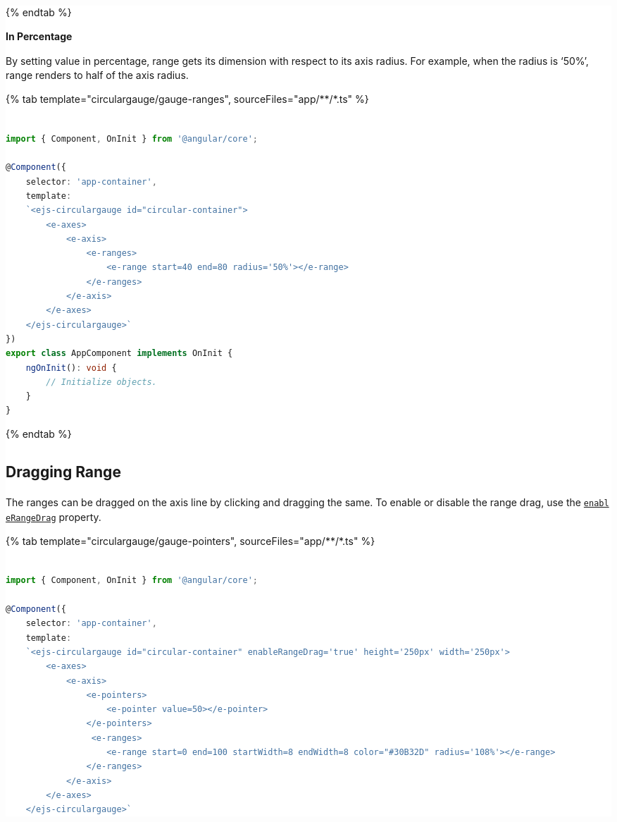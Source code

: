 {% endtab %}



**In Percentage**

By setting value in percentage, range gets its dimension with respect to its axis radius.
For example, when the radius is ‘50%’, range renders to half of the axis radius.

{% tab template="circulargauge/gauge-ranges", sourceFiles="app/**/*.ts" %}

```typescript

import { Component, OnInit } from '@angular/core';

@Component({
    selector: 'app-container',
    template:
    `<ejs-circulargauge id="circular-container">
        <e-axes>
            <e-axis>
                <e-ranges>
                    <e-range start=40 end=80 radius='50%'></e-range>
                </e-ranges>
            </e-axis>
        </e-axes>
    </ejs-circulargauge>`
})
export class AppComponent implements OnInit {
    ngOnInit(): void {
        // Initialize objects.
    }
}

```

{% endtab %}



## Dragging Range

The ranges can be dragged on the axis line by clicking and dragging the same. To enable or disable the range drag, use the [`enableRangeDrag`](../api/circular-gauge/circularGaugeModel/#enablerangedrag) property.

{% tab template="circulargauge/gauge-pointers", sourceFiles="app/**/*.ts" %}

```typescript

import { Component, OnInit } from '@angular/core';

@Component({
    selector: 'app-container',
    template:
    `<ejs-circulargauge id="circular-container" enableRangeDrag='true' height='250px' width='250px'>
        <e-axes>
            <e-axis>
                <e-pointers>
                    <e-pointer value=50></e-pointer>
                </e-pointers>
				 <e-ranges>
                    <e-range start=0 end=100 startWidth=8 endWidth=8 color="#30B32D" radius='108%'></e-range>
                </e-ranges>
            </e-axis>
        </e-axes>
    </ejs-circulargauge>`
```